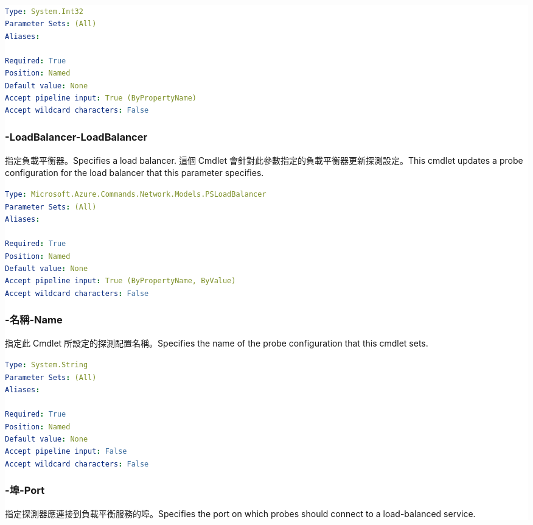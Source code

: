```yaml
Type: System.Int32
Parameter Sets: (All)
Aliases:

Required: True
Position: Named
Default value: None
Accept pipeline input: True (ByPropertyName)
Accept wildcard characters: False
```

### <span data-ttu-id="7c2ad-118">-LoadBalancer</span><span class="sxs-lookup"><span data-stu-id="7c2ad-118">-LoadBalancer</span></span>
<span data-ttu-id="7c2ad-119">指定負載平衡器。</span><span class="sxs-lookup"><span data-stu-id="7c2ad-119">Specifies a load balancer.</span></span>
<span data-ttu-id="7c2ad-120">這個 Cmdlet 會針對此參數指定的負載平衡器更新探測設定。</span><span class="sxs-lookup"><span data-stu-id="7c2ad-120">This cmdlet updates a probe configuration for the load balancer that this parameter specifies.</span></span>

```yaml
Type: Microsoft.Azure.Commands.Network.Models.PSLoadBalancer
Parameter Sets: (All)
Aliases:

Required: True
Position: Named
Default value: None
Accept pipeline input: True (ByPropertyName, ByValue)
Accept wildcard characters: False
```

### <span data-ttu-id="7c2ad-121">-名稱</span><span class="sxs-lookup"><span data-stu-id="7c2ad-121">-Name</span></span>
<span data-ttu-id="7c2ad-122">指定此 Cmdlet 所設定的探測配置名稱。</span><span class="sxs-lookup"><span data-stu-id="7c2ad-122">Specifies the name of the probe configuration that this cmdlet sets.</span></span>

```yaml
Type: System.String
Parameter Sets: (All)
Aliases:

Required: True
Position: Named
Default value: None
Accept pipeline input: False
Accept wildcard characters: False
```

### <span data-ttu-id="7c2ad-123">-埠</span><span class="sxs-lookup"><span data-stu-id="7c2ad-123">-Port</span></span>
<span data-ttu-id="7c2ad-124">指定探測器應連接到負載平衡服務的埠。</span><span class="sxs-lookup"><span data-stu-id="7c2ad-124">Specifies the port on which probes should connect to a load-balanced service.</span></span>
